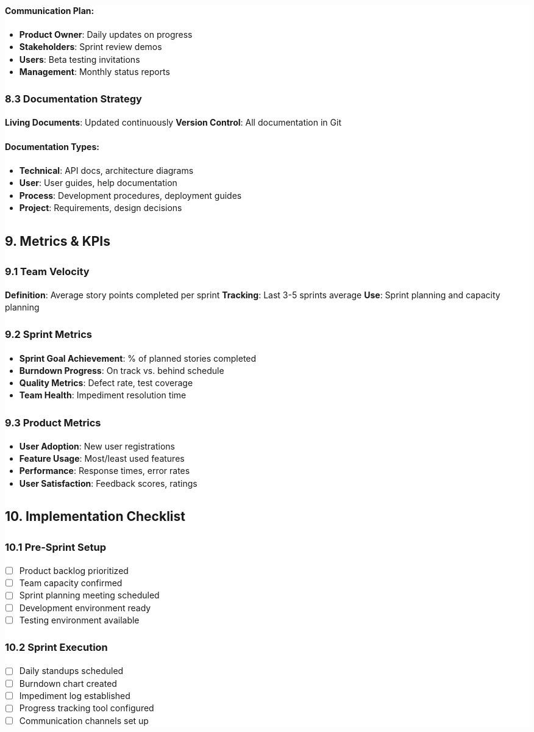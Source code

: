 #### Communication Plan:
- **Product Owner**: Daily updates on progress
- **Stakeholders**: Sprint review demos
- **Users**: Beta testing invitations
- **Management**: Monthly status reports

### 8.3 Documentation Strategy
**Living Documents**: Updated continuously
**Version Control**: All documentation in Git

#### Documentation Types:
- **Technical**: API docs, architecture diagrams
- **User**: User guides, help documentation
- **Process**: Development procedures, deployment guides
- **Project**: Requirements, design decisions

## 9. Metrics & KPIs

### 9.1 Team Velocity
**Definition**: Average story points completed per sprint
**Tracking**: Last 3-5 sprints average
**Use**: Sprint planning and capacity planning

### 9.2 Sprint Metrics
- **Sprint Goal Achievement**: % of planned stories completed
- **Burndown Progress**: On track vs. behind schedule
- **Quality Metrics**: Defect rate, test coverage
- **Team Health**: Impediment resolution time

### 9.3 Product Metrics
- **User Adoption**: New user registrations
- **Feature Usage**: Most/least used features
- **Performance**: Response times, error rates
- **User Satisfaction**: Feedback scores, ratings

## 10. Implementation Checklist

### 10.1 Pre-Sprint Setup
- [ ] Product backlog prioritized
- [ ] Team capacity confirmed
- [ ] Sprint planning meeting scheduled
- [ ] Development environment ready
- [ ] Testing environment available

### 10.2 Sprint Execution
- [ ] Daily standups scheduled
- [ ] Burndown chart created
- [ ] Impediment log established
- [ ] Progress tracking tool configured
- [ ] Communication channels set up

